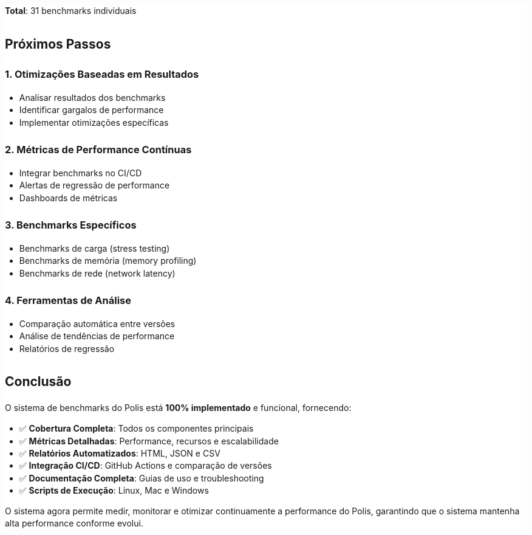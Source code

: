 **Total**: 31 benchmarks individuais

## Próximos Passos

### 1. Otimizações Baseadas em Resultados
- Analisar resultados dos benchmarks
- Identificar gargalos de performance
- Implementar otimizações específicas

### 2. Métricas de Performance Contínuas
- Integrar benchmarks no CI/CD
- Alertas de regressão de performance
- Dashboards de métricas

### 3. Benchmarks Específicos
- Benchmarks de carga (stress testing)
- Benchmarks de memória (memory profiling)
- Benchmarks de rede (network latency)

### 4. Ferramentas de Análise
- Comparação automática entre versões
- Análise de tendências de performance
- Relatórios de regressão

## Conclusão

O sistema de benchmarks do Polis está **100% implementado** e funcional, fornecendo:

- ✅ **Cobertura Completa**: Todos os componentes principais
- ✅ **Métricas Detalhadas**: Performance, recursos e escalabilidade
- ✅ **Relatórios Automatizados**: HTML, JSON e CSV
- ✅ **Integração CI/CD**: GitHub Actions e comparação de versões
- ✅ **Documentação Completa**: Guias de uso e troubleshooting
- ✅ **Scripts de Execução**: Linux, Mac e Windows

O sistema agora permite medir, monitorar e otimizar continuamente a performance do Polis, garantindo que o sistema mantenha alta performance conforme evolui.
